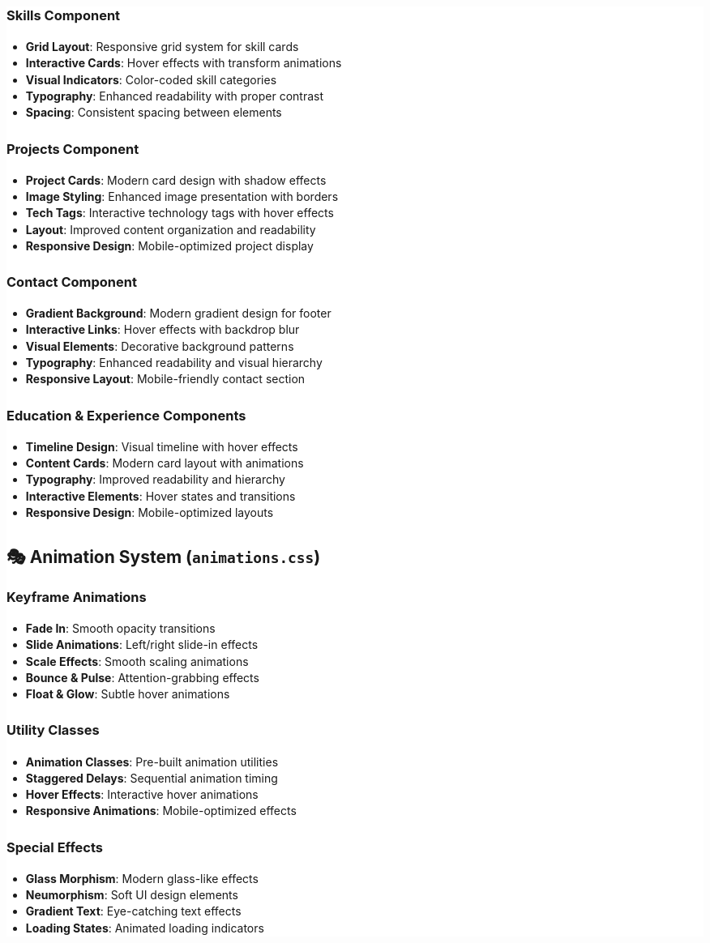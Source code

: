 ### Skills Component
- **Grid Layout**: Responsive grid system for skill cards
- **Interactive Cards**: Hover effects with transform animations
- **Visual Indicators**: Color-coded skill categories
- **Typography**: Enhanced readability with proper contrast
- **Spacing**: Consistent spacing between elements

### Projects Component
- **Project Cards**: Modern card design with shadow effects
- **Image Styling**: Enhanced image presentation with borders
- **Tech Tags**: Interactive technology tags with hover effects
- **Layout**: Improved content organization and readability
- **Responsive Design**: Mobile-optimized project display

### Contact Component
- **Gradient Background**: Modern gradient design for footer
- **Interactive Links**: Hover effects with backdrop blur
- **Visual Elements**: Decorative background patterns
- **Typography**: Enhanced readability and visual hierarchy
- **Responsive Layout**: Mobile-friendly contact section

### Education & Experience Components
- **Timeline Design**: Visual timeline with hover effects
- **Content Cards**: Modern card layout with animations
- **Typography**: Improved readability and hierarchy
- **Interactive Elements**: Hover states and transitions
- **Responsive Design**: Mobile-optimized layouts

## 🎭 Animation System (`animations.css`)

### Keyframe Animations
- **Fade In**: Smooth opacity transitions
- **Slide Animations**: Left/right slide-in effects
- **Scale Effects**: Smooth scaling animations
- **Bounce & Pulse**: Attention-grabbing effects
- **Float & Glow**: Subtle hover animations

### Utility Classes
- **Animation Classes**: Pre-built animation utilities
- **Staggered Delays**: Sequential animation timing
- **Hover Effects**: Interactive hover animations
- **Responsive Animations**: Mobile-optimized effects

### Special Effects
- **Glass Morphism**: Modern glass-like effects
- **Neumorphism**: Soft UI design elements
- **Gradient Text**: Eye-catching text effects
- **Loading States**: Animated loading indicators
